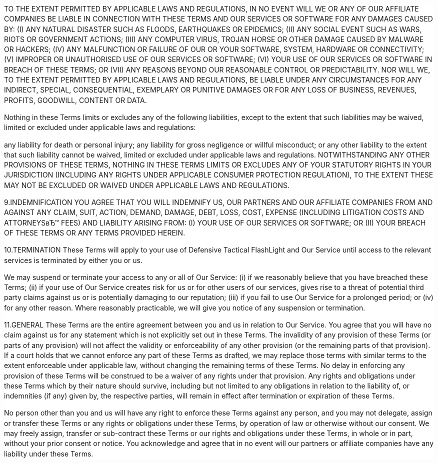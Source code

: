 TO THE EXTENT PERMITTED BY APPLICABLE LAWS AND REGULATIONS, IN NO EVENT WILL WE OR ANY OF OUR AFFILIATE COMPANIES BE LIABLE IN CONNECTION WITH THESE TERMS AND OUR SERVICES OR SOFTWARE FOR ANY DAMAGES CAUSED BY: (I) ANY NATURAL DISASTER SUCH AS FLOODS, EARTHQUAKES OR EPIDEMICS; (II) ANY SOCIAL EVENT SUCH AS WARS, RIOTS OR GOVERNMENT ACTIONS; (III) ANY COMPUTER VIRUS, TROJAN HORSE OR OTHER DAMAGE CAUSED BY MALWARE OR HACKERS; (IV) ANY MALFUNCTION OR FAILURE OF OUR OR YOUR SOFTWARE, SYSTEM, HARDWARE OR CONNECTIVITY; (V) IMPROPER OR UNAUTHORISED USE OF OUR SERVICES OR SOFTWARE; (VI) YOUR USE OF OUR SERVICES OR SOFTWARE IN BREACH OF THESE TERMS; OR (VII) ANY REASONS BEYOND OUR REASONABLE CONTROL OR PREDICTABILITY. NOR WILL WE, TO THE EXTENT PERMITTED BY APPLICABLE LAWS AND REGULATIONS, BE LIABLE UNDER ANY CIRCUMSTANCES FOR ANY INDIRECT, SPECIAL, CONSEQUENTIAL, EXEMPLARY OR PUNITIVE DAMAGES OR FOR ANY LOSS OF BUSINESS, REVENUES, PROFITS, GOODWILL, CONTENT OR DATA.

Nothing in these Terms limits or excludes any of the following liabilities, except to the extent that such liabilities may be waived, limited or excluded under applicable laws and regulations:

any liability for death or personal injury; any liability for gross negligence or willful misconduct; or any other liability to the extent that such liability cannot be waived, limited or excluded under applicable laws and regulations. NOTWITHSTANDING ANY OTHER PROVISIONS OF THESE TERMS, NOTHING IN THESE TERMS LIMITS OR EXCLUDES ANY OF YOUR STATUTORY RIGHTS IN YOUR JURISDICTION (INCLUDING ANY RIGHTS UNDER APPLICABLE CONSUMER PROTECTION REGULATION), TO THE EXTENT THESE MAY NOT BE EXCLUDED OR WAIVED UNDER APPLICABLE LAWS AND REGULATIONS.

9.INDEMNIFICATION YOU AGREE THAT YOU WILL INDEMNIFY US, OUR PARTNERS AND OUR AFFILIATE COMPANIES FROM AND AGAINST ANY CLAIM, SUIT, ACTION, DEMAND, DAMAGE, DEBT, LOSS, COST, EXPENSE (INCLUDING LITIGATION COSTS AND ATTORNEYSвЂ™ FEES) AND LIABILITY ARISING FROM: (I) YOUR USE OF OUR SERVICES OR SOFTWARE; OR (II) YOUR BREACH OF THESE TERMS OR ANY TERMS PROVIDED HEREIN.

10.TERMINATION These Terms will apply to your use of Defensive Tactical FlashLight and Our Service until access to the relevant services is terminated by either you or us.

We may suspend or terminate your access to any or all of Our Service: (i) if we reasonably believe that you have breached these Terms; (ii) if your use of Our Service creates risk for us or for other users of our services, gives rise to a threat of potential third party claims against us or is potentially damaging to our reputation; (iii) if you fail to use Our Service for a prolonged period; or (iv) for any other reason. Where reasonably practicable, we will give you notice of any suspension or termination.

11.GENERAL These Terms are the entire agreement between you and us in relation to Our Service. You agree that you will have no claim against us for any statement which is not explicitly set out in these Terms. The invalidity of any provision of these Terms (or parts of any provision) will not affect the validity or enforceability of any other provision (or the remaining parts of that provision). If a court holds that we cannot enforce any part of these Terms as drafted, we may replace those terms with similar terms to the extent enforceable under applicable law, without changing the remaining terms of these Terms. No delay in enforcing any provision of these Terms will be construed to be a waiver of any rights under that provision. Any rights and obligations under these Terms which by their nature should survive, including but not limited to any obligations in relation to the liability of, or indemnities (if any) given by, the respective parties, will remain in effect after termination or expiration of these Terms.

No person other than you and us will have any right to enforce these Terms against any person, and you may not delegate, assign or transfer these Terms or any rights or obligations under these Terms, by operation of law or otherwise without our consent. We may freely assign, transfer or sub-contract these Terms or our rights and obligations under these Terms, in whole or in part, without your prior consent or notice. You acknowledge and agree that in no event will our partners or affiliate companies have any liability under these Terms.
